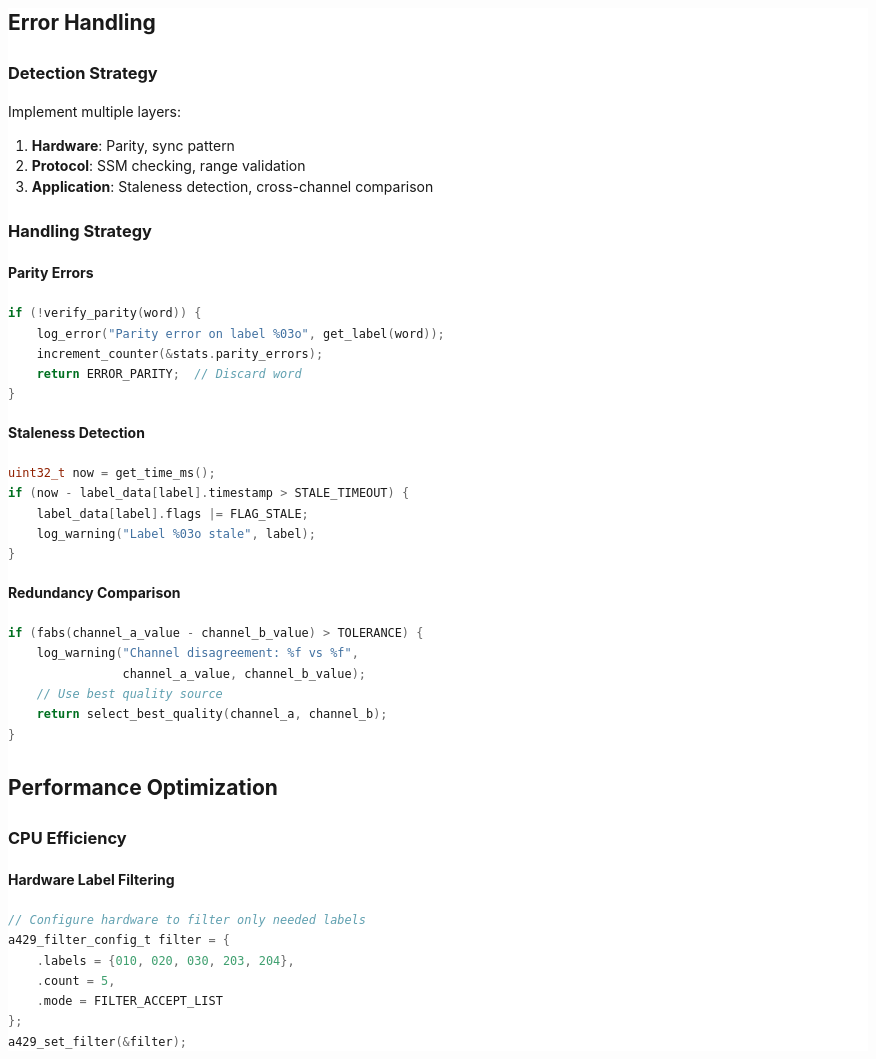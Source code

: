## Error Handling

### Detection Strategy

Implement multiple layers:
1. **Hardware**: Parity, sync pattern
2. **Protocol**: SSM checking, range validation
3. **Application**: Staleness detection, cross-channel comparison

### Handling Strategy

#### Parity Errors
```c
if (!verify_parity(word)) {
    log_error("Parity error on label %03o", get_label(word));
    increment_counter(&stats.parity_errors);
    return ERROR_PARITY;  // Discard word
}
```

#### Staleness Detection
```c
uint32_t now = get_time_ms();
if (now - label_data[label].timestamp > STALE_TIMEOUT) {
    label_data[label].flags |= FLAG_STALE;
    log_warning("Label %03o stale", label);
}
```

#### Redundancy Comparison
```c
if (fabs(channel_a_value - channel_b_value) > TOLERANCE) {
    log_warning("Channel disagreement: %f vs %f", 
                channel_a_value, channel_b_value);
    // Use best quality source
    return select_best_quality(channel_a, channel_b);
}
```

## Performance Optimization

### CPU Efficiency

#### Hardware Label Filtering
```c
// Configure hardware to filter only needed labels
a429_filter_config_t filter = {
    .labels = {010, 020, 030, 203, 204},
    .count = 5,
    .mode = FILTER_ACCEPT_LIST
};
a429_set_filter(&filter);
```
